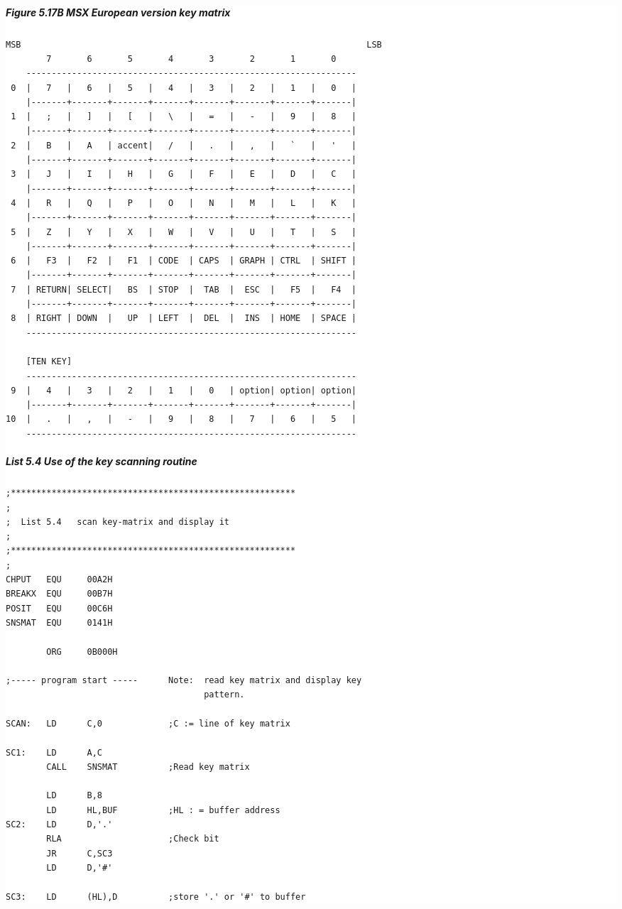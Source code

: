 ##### _Figure 5.17B  MSX European version key matrix_

```
MSB                                                                    LSB
        7       6       5       4       3       2       1       0
    -----------------------------------------------------------------
 0  |   7   |   6   |   5   |   4   |   3   |   2   |   1   |   0   |
    |-------+-------+-------+-------+-------+-------+-------+-------|
 1  |   ;   |   ]   |   [   |   \   |   =   |   -   |   9   |   8   |
    |-------+-------+-------+-------+-------+-------+-------+-------|
 2  |   B   |   A   | accent|   /   |   .   |   ,   |   `   |   '   |
    |-------+-------+-------+-------+-------+-------+-------+-------|
 3  |   J   |   I   |   H   |   G   |   F   |   E   |   D   |   C   |
    |-------+-------+-------+-------+-------+-------+-------+-------|
 4  |   R   |   Q   |   P   |   O   |   N   |   M   |   L   |   K   |
    |-------+-------+-------+-------+-------+-------+-------+-------|
 5  |   Z   |   Y   |   X   |   W   |   V   |   U   |   T   |   S   |
    |-------+-------+-------+-------+-------+-------+-------+-------|
 6  |   F3  |   F2  |   F1  | CODE  | CAPS  | GRAPH | CTRL  | SHIFT |
    |-------+-------+-------+-------+-------+-------+-------+-------|
 7  | RETURN| SELECT|   BS  | STOP  |  TAB  |  ESC  |   F5  |   F4  |
    |-------+-------+-------+-------+-------+-------+-------+-------|
 8  | RIGHT | DOWN  |   UP  | LEFT  |  DEL  |  INS  | HOME  | SPACE |
    -----------------------------------------------------------------

    [TEN KEY]
    -----------------------------------------------------------------
 9  |   4   |   3   |   2   |   1   |   0   | option| option| option|
    |-------+-------+-------+-------+-------+-------+-------+-------|
10  |   .   |   ,   |   -   |   9   |   8   |   7   |   6   |   5   |
    -----------------------------------------------------------------
```

##### _List 5.4  Use of the key scanning routine_

```
;********************************************************
;
;  List 5.4   scan key-matrix and display it
;
;********************************************************
;
CHPUT   EQU     00A2H
BREAKX  EQU     00B7H
POSIT   EQU     00C6H
SNSMAT  EQU     0141H

        ORG     0B000H

;----- program start -----      Note:  read key matrix and display key
                                       pattern.

SCAN:   LD      C,0             ;C := line of key matrix

SC1:    LD      A,C
        CALL    SNSMAT          ;Read key matrix

        LD      B,8
        LD      HL,BUF          ;HL : = buffer address
SC2:    LD      D,'.'
        RLA                     ;Check bit
        JR      C,SC3
        LD      D,'#'

SC3:    LD      (HL),D          ;store '.' or '#' to buffer
```